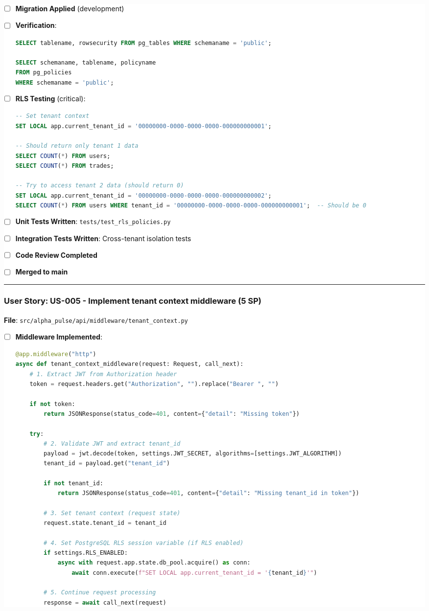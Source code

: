 - [ ] **Migration Applied** (development)
- [ ] **Verification**:
  ```sql
  SELECT tablename, rowsecurity FROM pg_tables WHERE schemaname = 'public';

  SELECT schemaname, tablename, policyname
  FROM pg_policies
  WHERE schemaname = 'public';
  ```

- [ ] **RLS Testing** (critical):
  ```sql
  -- Set tenant context
  SET LOCAL app.current_tenant_id = '00000000-0000-0000-0000-000000000001';

  -- Should return only tenant 1 data
  SELECT COUNT(*) FROM users;
  SELECT COUNT(*) FROM trades;

  -- Try to access tenant 2 data (should return 0)
  SET LOCAL app.current_tenant_id = '00000000-0000-0000-0000-000000000002';
  SELECT COUNT(*) FROM users WHERE tenant_id = '00000000-0000-0000-0000-000000000001';  -- Should be 0
  ```

- [ ] **Unit Tests Written**: `tests/test_rls_policies.py`
- [ ] **Integration Tests Written**: Cross-tenant isolation tests
- [ ] **Code Review Completed**
- [ ] **Merged to main**

---

### User Story: US-005 - Implement tenant context middleware (5 SP)

**File**: `src/alpha_pulse/api/middleware/tenant_context.py`

- [ ] **Middleware Implemented**:
  ```python
  @app.middleware("http")
  async def tenant_context_middleware(request: Request, call_next):
      # 1. Extract JWT from Authorization header
      token = request.headers.get("Authorization", "").replace("Bearer ", "")

      if not token:
          return JSONResponse(status_code=401, content={"detail": "Missing token"})

      try:
          # 2. Validate JWT and extract tenant_id
          payload = jwt.decode(token, settings.JWT_SECRET, algorithms=[settings.JWT_ALGORITHM])
          tenant_id = payload.get("tenant_id")

          if not tenant_id:
              return JSONResponse(status_code=401, content={"detail": "Missing tenant_id in token"})

          # 3. Set tenant context (request state)
          request.state.tenant_id = tenant_id

          # 4. Set PostgreSQL RLS session variable (if RLS enabled)
          if settings.RLS_ENABLED:
              async with request.app.state.db_pool.acquire() as conn:
                  await conn.execute(f"SET LOCAL app.current_tenant_id = '{tenant_id}'")

          # 5. Continue request processing
          response = await call_next(request)
  ```
